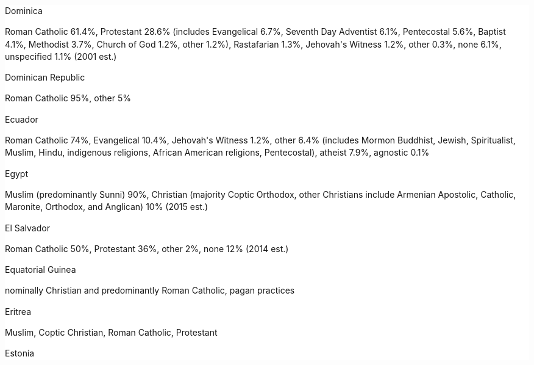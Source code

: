 
Dominica


Roman Catholic 61.4%, Protestant 28.6% (includes Evangelical 6.7%, Seventh Day Adventist 6.1%, Pentecostal 5.6%, Baptist 4.1%, Methodist 3.7%, Church of God 1.2%, other 1.2%), Rastafarian 1.3%, Jehovah&#39;s Witness 1.2%, other 0.3%, none 6.1%, unspecified 1.1% (2001 est.)






Dominican Republic


Roman Catholic 95%, other 5%






Ecuador


Roman Catholic 74%, Evangelical 10.4%, Jehovah&#39;s Witness 1.2%, other 6.4% (includes Mormon Buddhist, Jewish, Spiritualist, Muslim, Hindu, indigenous religions, African American religions, Pentecostal), atheist 7.9%, agnostic 0.1%






Egypt


Muslim (predominantly Sunni) 90%, Christian (majority Coptic Orthodox, other Christians include Armenian Apostolic, Catholic, Maronite, Orthodox, and Anglican) 10% (2015 est.)






El Salvador


Roman Catholic 50%, Protestant 36%, other 2%, none 12% (2014 est.)






Equatorial Guinea


nominally Christian and predominantly Roman Catholic, pagan practices






Eritrea


Muslim, Coptic Christian, Roman Catholic, Protestant






Estonia
